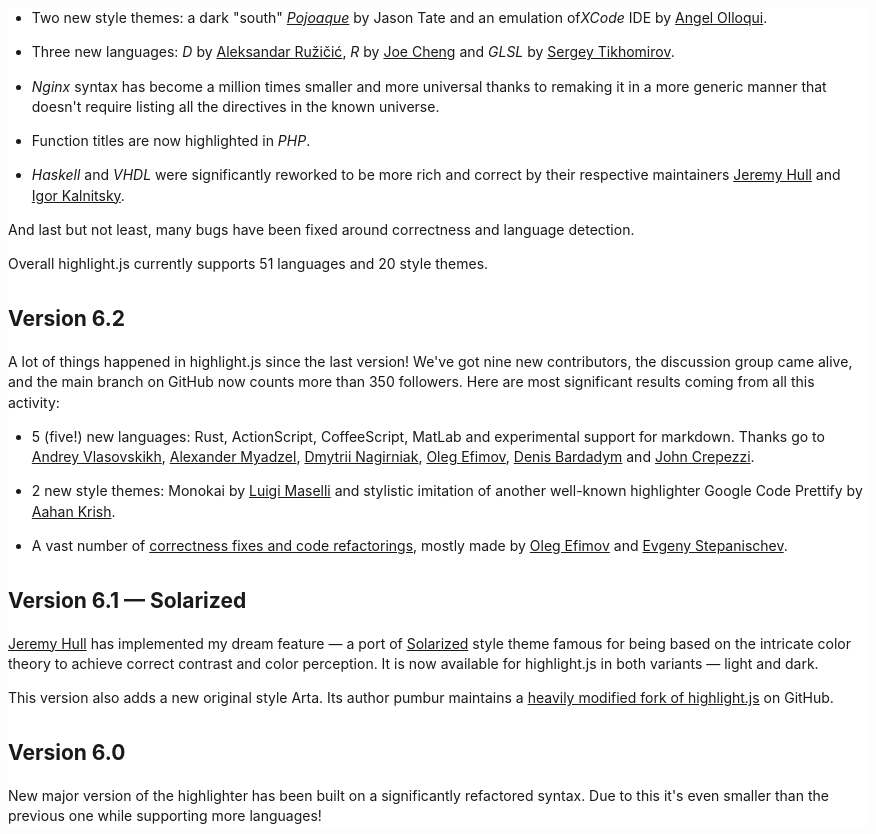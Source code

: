 -   Two new style themes: a dark "south" _[Pojoaque][]_ by Jason Tate and an
    emulation of*XCode* IDE by [Angel Olloqui][ao].

-   Three new languages: _D_ by [Aleksandar Ružičić][ar], _R_ by [Joe Cheng][jc]
    and _GLSL_ by [Sergey Tikhomirov][st].

-   _Nginx_ syntax has become a million times smaller and more universal thanks to
    remaking it in a more generic manner that doesn't require listing all the
    directives in the known universe.

-   Function titles are now highlighted in _PHP_.

-   _Haskell_ and _VHDL_ were significantly reworked to be more rich and correct
    by their respective maintainers [Jeremy Hull][sr] and [Igor Kalnitsky][ik].

And last but not least, many bugs have been fixed around correctness and
language detection.

Overall highlight.js currently supports 51 languages and 20 style themes.

[node.js]: http://nodejs.org/
[api]: http://softwaremaniacs.org/wiki/doku.php/highlight.js:api
[p]: http://softwaremaniacs.org/blog/2012/05/10/http-and-json-in-highlight-js/en/
[pojoaque]: http://web-cms-designs.com/ftopict-10-pojoaque-style-for-highlight-js-code-highlighter.html
[ao]: https://github.com/angelolloqui
[ar]: https://github.com/raleksandar
[jc]: https://github.com/jcheng5
[st]: https://github.com/tikhomirov
[sr]: https://github.com/sourrust
[ik]: https://github.com/ikalnitsky

## Version 6.2

A lot of things happened in highlight.js since the last version! We've got nine
new contributors, the discussion group came alive, and the main branch on GitHub
now counts more than 350 followers. Here are most significant results coming
from all this activity:

-   5 (five!) new languages: Rust, ActionScript, CoffeeScript, MatLab and
    experimental support for markdown. Thanks go to [Andrey Vlasovskikh][av],
    [Alexander Myadzel][am], [Dmytrii Nagirniak][dn], [Oleg Efimov][oe], [Denis
    Bardadym][db] and [John Crepezzi][jc].

-   2 new style themes: Monokai by [Luigi Maselli][lm] and stylistic imitation of
    another well-known highlighter Google Code Prettify by [Aahan Krish][ak].

-   A vast number of [correctness fixes and code refactorings][log], mostly made
    by [Oleg Efimov][oe] and [Evgeny Stepanischev][es].

[av]: https://github.com/vlasovskikh
[am]: https://github.com/myadzel
[dn]: https://github.com/dnagir
[oe]: https://github.com/Sannis
[db]: https://github.com/btd
[jc]: https://github.com/seejohnrun
[lm]: http://grigio.org/
[ak]: https://github.com/geekpanth3r
[es]: https://github.com/bolknote
[log]: https://github.com/isagalaev/highlight.js/commits/

## Version 6.1 — Solarized

[Jeremy Hull][jh] has implemented my dream feature — a port of [Solarized][]
style theme famous for being based on the intricate color theory to achieve
correct contrast and color perception. It is now available for highlight.js in
both variants — light and dark.

This version also adds a new original style Arta. Its author pumbur maintains a
[heavily modified fork of highlight.js][pb] on GitHub.

[jh]: https://github.com/sourrust
[solarized]: http://ethanschoonover.com/solarized
[pb]: https://github.com/pumbur/highlight.js

## Version 6.0

New major version of the highlighter has been built on a significantly
refactored syntax. Due to this it's even smaller than the previous one while
supporting more languages!


[tsuyusato kitsune]: https://github.com/MakeNowJust
[alex arslan]: https://github.com/ararslan
[morten piibeleht]: https://github.com/mortenpi
[stanislav belov]: https://github.com/4ppl
[ivan dementev]: https://github.com/DiVAN1x
[nicolas llobera]: https://github.com/Nicolas01
[nnnik]: https://github.com/nnnik
[martin clausen]: https://github.com/maacl
[alejandro alonso]: https://github.com/Azoy
[tsuyusato kitsune]: https://github.com/MakeNowJust
[jordi petit]: https://github.com/jordi-petit
[raphaël parrëe]: https://github.com/rparree
[pieter vantorre]: https://github.com/NuclearCookie
[5b3e0e6]: https://github.com/isagalaev/highlight.js/commit/5b3e0e68bfaae282faff6697d6a490567fa9d44b
[philipp a]: https://github.com/flying-sheep
[philipp hauer]: https://github.com/phauer
[sergey sobko]: https://github.com/profitware
[hale chan]: https://github.com/halechan
[matt evans]: https://github.com/matthewevans
[joe blow]: https://github.com/mossarelli
[kasper andersen]: https://github.com/kasma1990
[eduard-mihai burtescu]: https://github.com/eddyb
[andres täht]: https://github.com/andrestaht
[rene saarsoo]: https://github.com/nene
[philipp hauer]: https://github.com/phauer
[ike ku]: https://github.com/dempfi
[guannan wei]: https://github.com/Kraks
[sam wu]: https://github.com/samsam2310
[raphael parree]: https://github.com/rparree
[michael rodler]: https://github.com/f0rki
[geoffrey booth]: https://github.com/GeoffreyBooth
[camil staps]: https://github.com/camilstaps
[magnus madsen]: https://github.com/magnus-madsen
[kenton hamaluik]: https://github.com/FuzzyWuzzie
[nicolas le gall]: https://github.com/darkitty
[jan t. sott]: https://github.com/idleberg
[alexander lichter]: https://github.com/manniL
[alex mckibben]: https://github.com/mckibbenta
[daniel gamage]: https://github.com/danielgamage
[matthew daly]: https://github.com/matthewbdaly
[sergey bronnikov]: https://github.com/ligurio
[gavin siu]: https://github.com/gavsiu
[builder's brewery]: https://github.com/buildersbrewery
[victor zhou]: https://github.com/OiCMudkips
[sergey bronnikov]: https://github.com/ligurio
[joe eli mcilvain]: https://github.com/jemc
[stephan boyer]: https://github.com/boyers
[jacob childress]: https://github.com/braveulysses
[minh nguyễn]: https://github.com/1ec5
[jeremy hull]: https://github.com/sourrust
[tristano ajmone]: https://github.com/tajmone
[taisuke fujimoto]: https://github.com/temp-impl
[oleg efimov]: https://github.com/Sannis
[boone severson]: https://github.com/BooneJS
[victor zhou]: https://github.com/OiCMudkips
[lars schulna]: https://github.com/captain-hanuta
[janis voigtländer]: https://github.com/jvoigtlaender
[philipp wolfer]: https://github.com/phw
[billy quith]: https://github.com/billyquith
[herbert shin]: https://github.com/initbar
[john foster]: https://github.com/jf990
[qeole]: https://github.com/Qeole
[denis ciccale]: https://github.com/dciccale
[michael johnston]: https://github.com/lastobelus
[taras]: https://github.com/oxdef
[robert dodier]: https://github.com/robert-dodier
[brendan rocks]: http://brendanrocks.com
[raphaël assénat]: https://github.com/raphnet
[matt evans]: https://github.com/matthewevans
[martin braun]: https://github.com/mbr0wn
[stefania mellai]: https://github.com/smellai
[jan kühle]: https://github.com/frigus02
[stefan wienert]: https://github.com/zealot128
[kenta sato]: https://github.com/bicycle1885
[nikita savchenko]: https://github.com/ZitRos
[webworkers]: https://github.com/isagalaev/highlight.js#web-workers
[jeremy hull]: https://github.com/sourrust
[#348]: https://github.com/isagalaev/highlight.js/issues/348
[sg]: http://highlightjs.readthedocs.org/en/latest/style-guide.html
[issues]: https://github.com/isagalaev/highlight.js/issues
[nebuleon fumika]: https://github.com/Nebuleon
[prince]: https://github.com/prince-0203
[kristoffer gronlund]: https://github.com/krig
[soren enevoldsen]: https://github.com/senevoldsen90
[kristoffer gronlund]: https://github.com/krig
[søren enevoldsen]: https://github.com/senevoldsen90
[daniel rosenwasser]: https://github.com/DanielRosenwasser
[ladislav prskavec]: https://github.com/abtris
[tsuyusato kitsune]: https://github.com/MakeNowJust
[nate cook]: https://github.com/natecook1000
[philippe charrière]: https://github.com/k33g
[stefan bechert]: https://github.com/b-pos465
[anthony scemama]: https://github.com/scemama
[oleg efimov]: https://github.com/Sannis
[tsuyusato kitsune]: https://github.com/MakeNowJust
[oleg efimov]: https://github.com/Sannis
[guillaume gomez]: https://github.com/GuillaumeGomez
[janis voigtländer]: https://github.com/jvoigtlaender
[jan t. sott]: https://github.com/idleberg
[dirk kirsten]: https://github.com/dirkk
[my sun]: https://github.com/simonmysun
[vadimtro]: https://github.com/Vadimtro
[benjamin auder]: https://github.com/ghost
[dotan dimet]: https://github.com/dotandimet
[j2team]: https://github.com/J2TeaM
[bram de haan]: https://github.com/atelierbram
[kenneth fuglsang]: https://github.com/kfuglsang
[louis barranqueiro]: https://github.com/LouisBarranqueiro
[tim schumacher]: https://github.com/enko
[lucas werkmeister]: https://github.com/lucaswerkmeister
[dan panzarella]: https://github.com/pzl
[bruno dias]: https://github.com/sequitur
[jay strybis]: https://github.com/unreal
[taufik nurrohman]: https://github.com/tovic
[jet brains]: https://www.jetbrains.com/
[peter piwowarski]: https://github.com/oldlaptop
[kenta sato]: https://github.com/bicycle1885
[bram de haan]: https://github.com/atelierbram
[raivo laanemets]: https://github.com/rla
[alexis hénaut]: https://github.com/AlexisNo
[anthony scemama]: https://github.com/scemama
[pedro oliveira]: https://github.com/kanytu
[gu yiling]: https://github.com/Justineo
[sergey mashkov]: https://github.com/cy6erGn0m
[thomas applencourt]: https://github.com/TApplencourt
[hakan özler]: https://github.com/ozlerhakan
[adam joseph cook]: https://github.com/adamjcook
[demo page]: https://highlightjs.org/static/demo/
[ivan sagalaev]: https://github.com/isagalaev
[edwin dalorzo]: https://github.com/edalorzo
[mucaho]: https://github.com/mucaho
[dennis titze]: https://github.com/titze
[jon evans]: https://github.com/craftyjon
[brian quistorff]: https://github.com/bquistorff
[ocaml]: https://github.com/isagalaev/highlight.js/pull/608#issue-46190207
[mickaël delahaye]: https://github.com/polazarus
[b]: http://highlightjs.readthedocs.org/en/latest/building-testing.html
[jeremy hull]: https://github.com/sourrust
[ik]: https://twitter.com/IvanKleshnin/status/514041599484231680
[max mikhailov]: https://github.com/seven-phases-max
[bryant williams]: https://github.com/scien
[radek liska]: https://github.com/Nindaleth
[jose molina colmenero]: https://github.com/Moliholy
[erik paluka]: https://github.com/paluka
[luke holder]: https://github.com/lukeholder
[david mohundro]: https://github.com/drmohundro
[ps]: https://github.com/OctopusDeploy/Library/blob/master/app/shared/presentation/highlighting/powershell.js
[christophe de dinechin]: https://github.com/c3d
[taneli vatanen]: https://github.com/Daiz-
[jen evers-corvina]: https://github.com/sevvie
[lucas mazza]: https://github.com/lucasmazza
[vincent zurczak]: https://github.com/vincent-zurczak
[test]: https://github.com/isagalaev/highlight.js/tree/master/test
[demo]: https://highlightjs.org/static/test.html
[#542]: https://github.com/isagalaev/highlight.js/issues/542
[ci]: https://travis-ci.org/isagalaev/highlight.js
[jeremy hull]: https://github.com/sourrust
[chris eidhof]: https://github.com/chriseidhof
[guillaume laforge]: https://github.com/glaforge
[maxim dikun]: https://github.com/dikmax
[michael allen]: https://github.com/bfui
[jp verkamp]: https://github.com/jpverkamp
[adam joseph cook]: https://github.com/adamjcook
[sergey vidyuk]: https://github.com/sv
[erik osheim]: https://github.com/non
[lucas mazza]: https://github.com/lucasmazza
[sam pikesley]: https://github.com/pikesley
[sindre sorhus]: https://github.com/sindresorhus
[josh adams]: https://github.com/knewter
[jan t. sott]: https://github.com/idleberg
[jun yang]: https://github.com/harttle
[dan tao]: https://github.com/dtao
[domen kožar]: https://github.com/iElectric
[innocenat]: https://github.com/innocenat
[oleg efimov]: https://github.com/Sannis
[arthur bikmullin]: https://github.com/devolonter
[panu horsmalahti]: https://github.com/panuhorsmalahti
[flaviu tamas]: https://github.com/flaviut
[damian mee]: https://github.com/chester1000
[christopher kaster]: http://christopher.kaster.ws
[fabrício tavares de oliveira]: https://github.com/fabriciotav
[justin perry]: https://github.com/ourmaninamsterdam
[nic west]: https://github.com/nicwest
[chris eidhof]: https://github.com/chriseidhof
[nate cook]: https://github.com/natecook1000
[ll]: http://highlightjs.readthedocs.org/en/latest/api.html#listlanguages
[sindre sorhus]: https://github.com/sindresorhus
[heiko august]: https://github.com/auge8472
[nikolay lisienko]: https://github.com/neor-ru
[travis odom]: https://github.com/Burstaholic
[jeff escalante]: https://github.com/jenius
[pascal hurni]: https://github.com/phurni
[jiyin yiyong]: https://github.com/jiyinyiyong
[artem a. klevtsov]: https://github.com/unikum
[roman shmatov]: https://github.com/shmatov
[jeremy hull]: https://github.com/sourrust
[matt diephouse]: https://github.com/mdiep
[api reference]: http://highlightjs.readthedocs.org/en/latest/api.html
[cr]: http://highlightjs.readthedocs.org/en/latest/css-classes-reference.html
[api docs]: http://highlightjs.readthedocs.org/en/latest/api.html
[variants]: https://groups.google.com/d/topic/highlightjs/VoGC9-1p5vk/discussion
[beginkeywords]: https://github.com/isagalaev/highlight.js/commit/6c7fdea002eb3949577a85b3f7930137c7c3038d
[php-html]: https://twitter.com/highlightjs/status/408890903017689088
[carlo kok]: https://github.com/carlokok
[bram de haan]: https://github.com/atelierbram
[daniel kvasnička]: https://github.com/dkvasnicka
[dmitry smolin]: https://github.com/dimsmol
[jeremy hull]: https://github.com/sourrust
[seongwon lee]: https://github.com/dlimpid
[jan t. sott]: https://github.com/idleberg
[mehdid]: https://github.com/mehdid
[nbraud]: https://github.com/nbraud
[revig]: https://github.com/revig
[lcs]: http://livecode.com/developers/guides/server/
[sylvestre]: https://github.com/sylvestre
[isagalaev]: https://github.com/isagalaev
[treep]: https://github.com/treep
[sourrust]: https://github.com/sourrust
[d]: http://highlightjs.org/download/
[jeremy hull]: https://github.com/sourrust
[oleg efimov]: https://github.com/sannis
[1]: https://github.com/isagalaev/highlight.js/commit/f3056941bda56d2b72276b97bc0dd5f230f2473f
[robin ward]: https://github.com/eviltrout
[jason jacobson]: https://github.com/jayce7
[joans follesø]: https://github.com/follesoe
[dan allen]: https://github.com/mojavelinux
[eric knibbe]: https://github.com/EricFromCanada
[kurt emch]: https://github.com/kemch
[poren chiang]: https://github.com/rschiang
[kelley van evert]: https://github.com/kelleyvanevert
[noformnocontent]: http://nn.mit-license.org/
[damien white]: https://github.com/visoft
[alexander marenin]: https://github.com/ioncreature
[simon madine]: https://github.com/thingsinjars
[ivan sagalaev]: https://github.com/isagalaev
[dmitry medvinsky]: https://github.com/dmedvinsky
[cédric néhémie]: https://github.com/abe33
[ng]: https://github.com/nathan11g
[dd]: https://github.com/drdrang
[bolk]: https://github.com/bolknote
[kk]: https://github.com/kimmel
[vast]: https://github.com/vast
[mf]: https://github.com/mfornos
[tm]: http://jmblog.github.com/color-themes-for-highlightjs/
[tm0]: https://github.com/ChrisKempson/Tomorrow-Theme
[cd]: https://github.com/caseman
[amd]: http://requirejs.org/docs/whyamd.html
[sourrust]: https://github.com/sourrust
[desh]: http://desh.su/
[arhibot]: https://github.com/arhibot
[ignatov]: https://github.com/ignatov
[vhbit]: https://github.com/vhbit
[antono]: https://github.com/antono
[steplg]: https://github.com/steplg
[beta]: http://softwaremaniacs.org/blog/2011/04/25/highlight-js-60-beta/en/
[d]: /soft/highlight/en/download/
[c++ 0x]: http://ru.wikipedia.org/wiki/C%2B%2B0x
[html 5]: http://en.wikipedia.org/wiki/HTML5
[ik]: http://kalnitsky.org.ua/
[yandex]: http://yandex.com/
[l]: http://softwaremaniacs.org/soft/highlight/en/download/
[pl]: http://kung-fu-tzu.ru/
[vm]: http://fulc.ru/
[ls]: http://gnuu.org/
[yard]: http://yardoc.org/
[wp]: http://wordpress.org/
[p]: http://bazaar.launchpad.net/~isagalaev/+junk/highlight/annotate/342/src/wp_highlight.js.php
[1]: http://softwaremaniacs.org/forum/highlightjs/6612/
[p3]: http://www.parser.ru/
[vp]: http://vasily.polovnyov.ru/
[vd]: http://dolzhenko.blogspot.com/
[vooon]: http://vehq.ru/about/
[rukeba]: http://rukeba.com/
[drake]: http://drakeguan.org/
[ke]: http://k-evdokimenko.moikrug.ru/
[jd]: http://jason.diamond.name/weblog/
[f]: http://softwaremaniacs.org/forum/highlightjs/
[voldmar]: http://voldmar.ya.ru/
[mel]: http://en.wikipedia.org/wiki/Maya_Embedded_Language
[drake]: http://drakeguan.org/
[zenburn]: http://en.wikipedia.org/wiki/Zenburn
[alenacpp]: http://alenacpp.blogspot.com/
[bug]: http://softwaremaniacs.org/forum/viewtopic.php?id=1823
[jsmin]: http://code.google.com/p/jsmin-php/
[f]: http://softwaremaniacs.org/forum/viewforum.php?id=6
[xonix]: http://xonixx.blogspot.com/
[1]: http://roudakov.ru/
[ribkit]: http://ribkit.sourceforge.net/
[mail]: mailto:Maniac@SoftwareManiacs.Org
[ak]: http://anton.kovalyov.net/
[forum]: http://softwaremaniacs.org/forum/viewforum.php?id=6
